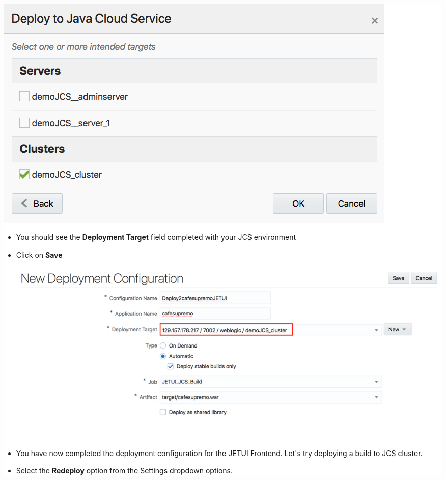   ![](images/62.png)

- You should see the **Deployment Target** field completed with your JCS environment

- Click on **Save**

  ![](images/63.png)

- You have now completed the deployment configuration for the JETUI Frontend. Let's try deploying a build to JCS cluster.

- Select the **Redeploy** option from the Settings dropdown options.
